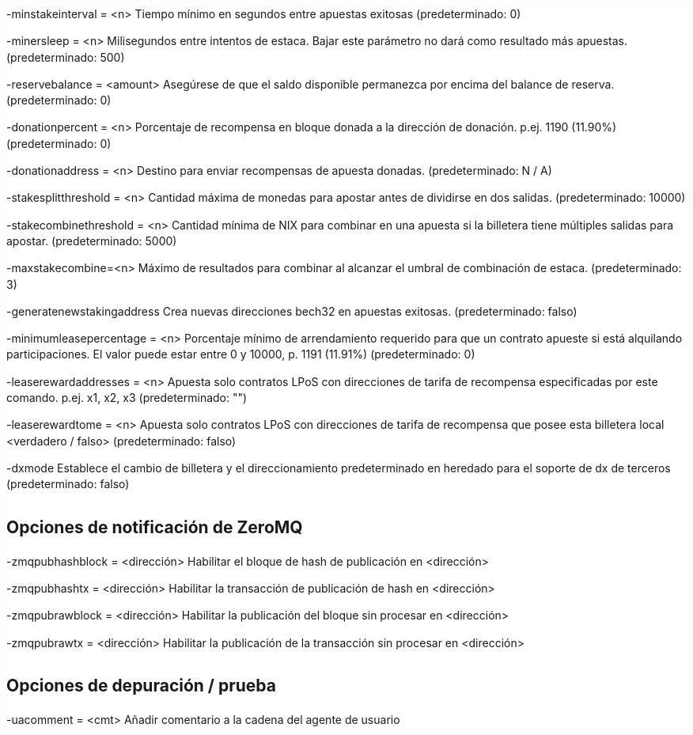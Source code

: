  -minstakeinterval = &lt;n&gt; Tiempo mínimo en segundos entre apuestas exitosas \(predeterminado: 0\)

 -minersleep = &lt;n&gt; Milisegundos entre intentos de estaca. Bajar este parámetro no dará como resultado más apuestas. \(predeterminado: 500\)

 -reservebalance = &lt;amount&gt; Asegúrese de que el saldo disponible permanezca por encima del balance de reserva. \(predeterminado: 0\)

 -donationpercent = &lt;n&gt; Porcentaje de recompensa en bloque donada a la dirección de donación. p.ej. 1190 \(11.90%\) \(predeterminado: 0\)

 -donationaddress = &lt;n&gt; Destino para enviar recompensas de apuesta donadas. \(predeterminado: N / A\)

 -stakesplitthreshold = &lt;n&gt; Cantidad máxima de monedas para apostar antes de dividirse en dos salidas. \(predeterminado: 10000\)

 -stakecombinethreshold = &lt;n&gt; Cantidad mínima de NIX para combinar en una apuesta si la billetera tiene múltiples salidas para apostar. \(predeterminado: 5000\)

 -maxstakecombine=&lt;n&gt; Máximo de resultados para combinar al alcanzar el umbral de combinación de estaca. \(predeterminado: 3\)

 -generatenewstakingaddress Crea nuevas direcciones bech32 en apuestas exitosas. \(predeterminado: falso\)

 -minimumleasepercentage = &lt;n&gt; Porcentaje mínimo de arrendamiento requerido para que un contrato apueste si está alquilando participaciones. El valor puede estar entre 0 y 10000, p. 1191 \(11.91%\) \(predeterminado: 0\)

 -leaserewardaddresses = &lt;n&gt; Apuesta solo contratos LPoS con direcciones de tarifa de recompensa especificadas por este comando. p.ej. x1, x2, x3 \(predeterminado: ""\)

 -leaserewardtome = &lt;n&gt; Apuesta solo contratos LPoS con direcciones de tarifa de recompensa que posee esta billetera local &lt;verdadero / falso&gt; \(predeterminado: falso\)

 -dxmode Establece el cambio de billetera y el direccionamiento predeterminado en heredado para el soporte de dx de terceros \(predeterminado: falso\)

## **Opciones de notificación de ZeroMQ**

 -zmqpubhashblock = &lt;dirección&gt; Habilitar el bloque de hash de publicación en &lt;dirección&gt;

 -zmqpubhashtx = &lt;dirección&gt; Habilitar la transacción de publicación de hash en &lt;dirección&gt;

 -zmqpubrawblock = &lt;dirección&gt; Habilitar la publicación del bloque sin procesar en &lt;dirección&gt;

 -zmqpubrawtx = &lt;dirección&gt; Habilitar la publicación de la transacción sin procesar en &lt;dirección&gt;

## **Opciones de depuración / prueba**

 -uacomment = &lt;cmt&gt; Añadir comentario a la cadena del agente de usuario
